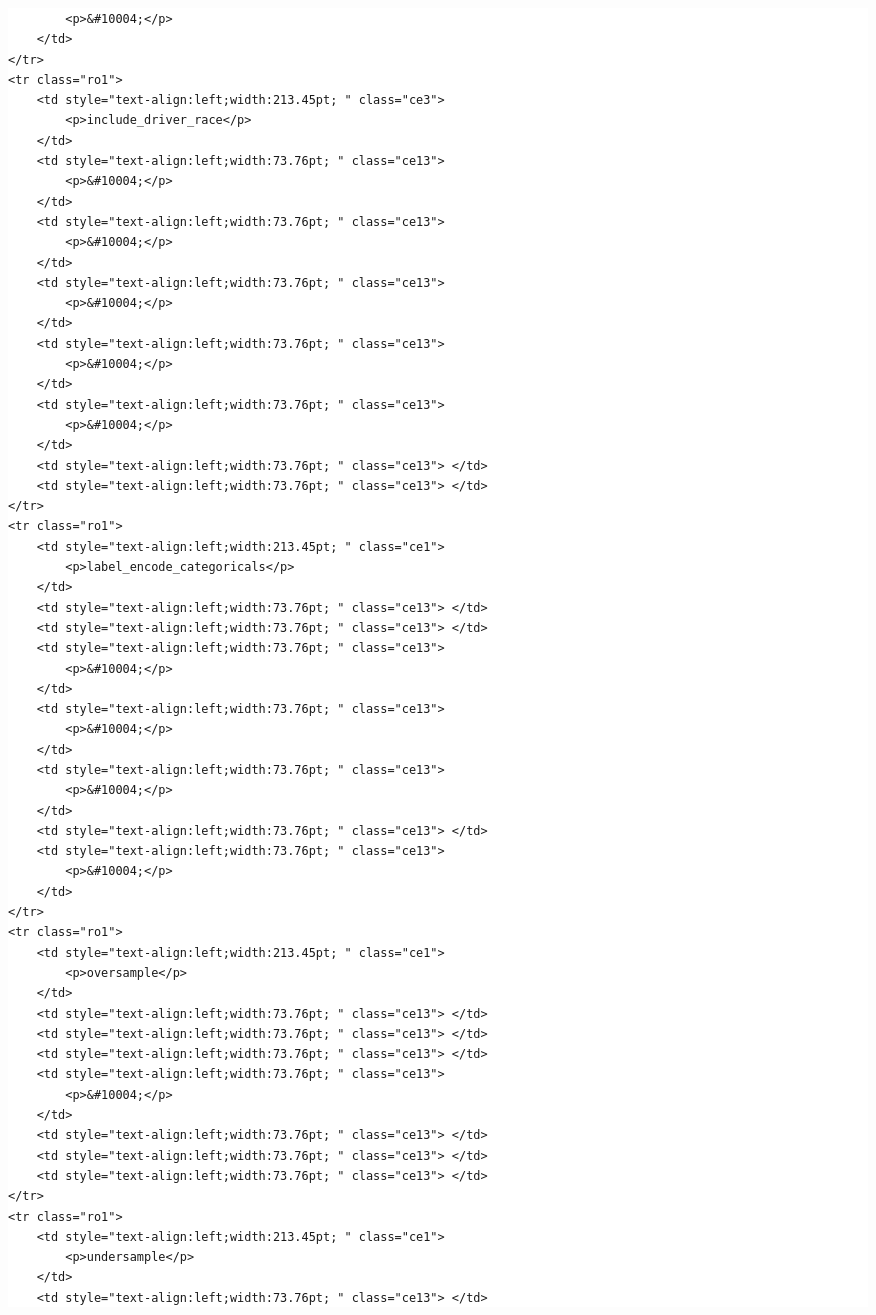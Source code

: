             <p>&#10004;</p>
        </td>
    </tr>
    <tr class="ro1">
        <td style="text-align:left;width:213.45pt; " class="ce3">
            <p>include_driver_race</p>
        </td>
        <td style="text-align:left;width:73.76pt; " class="ce13">
            <p>&#10004;</p>
        </td>
        <td style="text-align:left;width:73.76pt; " class="ce13">
            <p>&#10004;</p>
        </td>
        <td style="text-align:left;width:73.76pt; " class="ce13">
            <p>&#10004;</p>
        </td>
        <td style="text-align:left;width:73.76pt; " class="ce13">
            <p>&#10004;</p>
        </td>
        <td style="text-align:left;width:73.76pt; " class="ce13">
            <p>&#10004;</p>
        </td>
        <td style="text-align:left;width:73.76pt; " class="ce13"> </td>
        <td style="text-align:left;width:73.76pt; " class="ce13"> </td>
    </tr>
    <tr class="ro1">
        <td style="text-align:left;width:213.45pt; " class="ce1">
            <p>label_encode_categoricals</p>
        </td>
        <td style="text-align:left;width:73.76pt; " class="ce13"> </td>
        <td style="text-align:left;width:73.76pt; " class="ce13"> </td>
        <td style="text-align:left;width:73.76pt; " class="ce13">
            <p>&#10004;</p>
        </td>
        <td style="text-align:left;width:73.76pt; " class="ce13">
            <p>&#10004;</p>
        </td>
        <td style="text-align:left;width:73.76pt; " class="ce13">
            <p>&#10004;</p>
        </td>
        <td style="text-align:left;width:73.76pt; " class="ce13"> </td>
        <td style="text-align:left;width:73.76pt; " class="ce13">
            <p>&#10004;</p>
        </td>
    </tr>
    <tr class="ro1">
        <td style="text-align:left;width:213.45pt; " class="ce1">
            <p>oversample</p>
        </td>
        <td style="text-align:left;width:73.76pt; " class="ce13"> </td>
        <td style="text-align:left;width:73.76pt; " class="ce13"> </td>
        <td style="text-align:left;width:73.76pt; " class="ce13"> </td>
        <td style="text-align:left;width:73.76pt; " class="ce13">
            <p>&#10004;</p>
        </td>
        <td style="text-align:left;width:73.76pt; " class="ce13"> </td>
        <td style="text-align:left;width:73.76pt; " class="ce13"> </td>
        <td style="text-align:left;width:73.76pt; " class="ce13"> </td>
    </tr>
    <tr class="ro1">
        <td style="text-align:left;width:213.45pt; " class="ce1">
            <p>undersample</p>
        </td>
        <td style="text-align:left;width:73.76pt; " class="ce13"> </td>